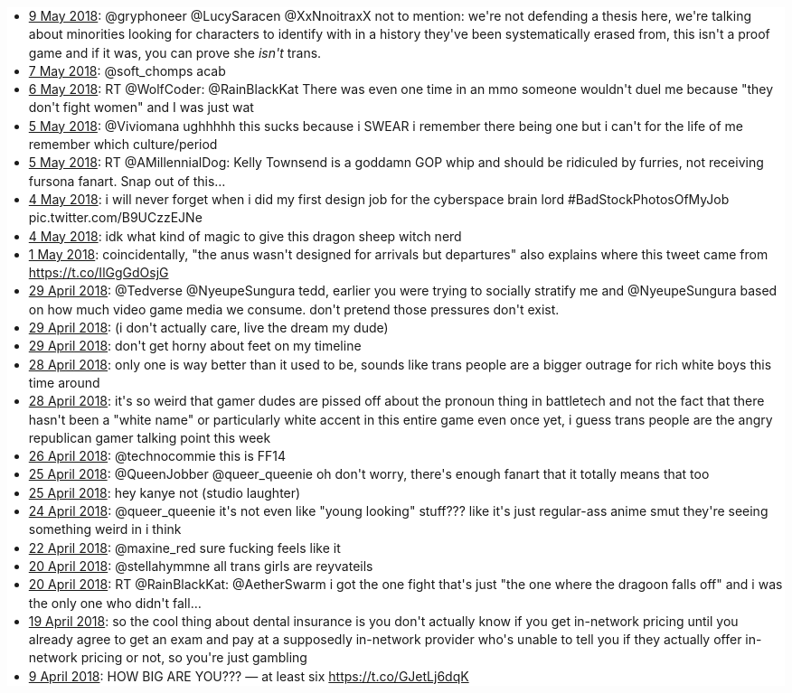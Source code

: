* [ 9 May 2018](https://web.archive.org/web/20180509153625/https://twitter.com/RainBlackKat/status/994239676692262913): @gryphoneer @LucySaracen @XxNnoitraxX not to mention: we're not defending a thesis here, we're talking about minorities looking for characters to identify with in a history they've been systematically erased from, this isn't a proof game and if it was, you can prove she *isn't* trans. 
* [ 7 May 2018](https://web.archive.org/web/20180507165616/https://twitter.com/RainBlackKat/status/993534995879858176): @soft_chomps acab 
* [ 6 May 2018](https://web.archive.org/web/20180506191117/https://twitter.com/RainBlackKat/status/993206586075242498): RT @WolfCoder: @RainBlackKat There was even one time in an mmo someone wouldn't duel me because "they don't fight women" and I was just wat 
* [ 5 May 2018](https://web.archive.org/web/20180505174423/https://twitter.com/RainBlackKat/status/992822329087594496): @Viviomana ughhhhh this sucks because i SWEAR i remember there being one but i can't for the life of me remember which culture/period 
* [ 5 May 2018](https://web.archive.org/web/20180505173827/https://twitter.com/RainBlackKat/status/992820835923759105): RT @AMillennialDog: Kelly Townsend is a goddamn GOP whip and should be ridiculed by furries, not receiving fursona fanart. Snap out of this… 
* [ 4 May 2018](https://web.archive.org/web/20180514171847/https://twitter.com/rainblackkat/status/992433028331986944?lang=kn): i will never forget when i did my first design job for the cyberspace brain lord  #BadStockPhotosOfMyJob  pic.twitter.com/B9UCzzEJNe 
* [ 4 May 2018](https://web.archive.org/web/20180504011449/https://twitter.com/RainBlackKat/status/992210908641419265): idk what kind of magic to give this dragon sheep witch nerd 
* [ 1 May 2018](https://web.archive.org/web/20180501162917/https://twitter.com/RainBlackKat/status/991353878103937024): coincidentally, "the anus wasn't designed for arrivals but departures" also explains where this tweet came from https://t.co/IlGgGdOsjG 
* [29 April 2018](https://web.archive.org/web/20180429205344/https://twitter.com/RainBlackKat/status/990695653411119104): @Tedverse @NyeupeSungura tedd, earlier you were trying to socially stratify me and @NyeupeSungura based on how much video game media we consume. don't pretend those pressures don't exist. 
* [29 April 2018](https://web.archive.org/web/20180429094132/https://twitter.com/RainBlackKat/status/990355101738065920): (i don't actually care, live the dream my dude) 
* [29 April 2018](https://web.archive.org/web/20180429094132/https://twitter.com/RainBlackKat/status/990355101738065920): don't get horny about feet on my timeline 
* [28 April 2018](https://web.archive.org/web/20180429094132/https://twitter.com/RainBlackKat/status/990355101738065920): only one is way better than it used to be, sounds like trans people are a bigger outrage for rich white boys this time around 
* [28 April 2018](https://web.archive.org/web/20180429094132/https://twitter.com/RainBlackKat/status/990355101738065920): it's so weird that gamer dudes are pissed off about the pronoun thing in battletech and not the fact that there hasn't been a "white name" or particularly white accent in this entire game even once yet, i guess trans people are the angry republican gamer talking point this week 
* [26 April 2018](https://web.archive.org/web/20180426190747/https://twitter.com/RainBlackKat/status/989581826611122176): @technocommie this is FF14 
* [25 April 2018](https://web.archive.org/web/20180425233439/https://twitter.com/RainBlackKat/status/989286597941190656): @QueenJobber @queer_queenie oh don't worry, there's enough fanart that it totally means that too 
* [25 April 2018](https://web.archive.org/web/20180425194229/https://twitter.com/RainBlackKat/status/989228171286532103): hey  kanye not  (studio laughter) 
* [24 April 2018](https://web.archive.org/web/20180424183812/https://twitter.com/RainBlackKat/status/988849606002954240): @queer_queenie it's not even like "young looking" stuff??? like it's just regular-ass anime smut they're seeing something weird in i think 
* [22 April 2018](https://web.archive.org/web/20180422000207/https://twitter.com/RainBlackKat/status/987843958691770368): @maxine_red sure fucking feels like it 
* [20 April 2018](https://web.archive.org/web/20180420173749/https://twitter.com/RainBlackKat/status/987384858556141568): @stellahymmne all trans girls are reyvateils 
* [20 April 2018](https://web.archive.org/web/20180420095309/https://twitter.com/RainBlackKat/status/987267921385787394): RT @RainBlackKat: @AetherSwarm i got the one fight that's just "the one where the dragoon falls off" and i was the only one who didn't fall… 
* [19 April 2018](https://web.archive.org/web/20180419210027/https://twitter.com/RainBlackKat/status/987073465051172866): so the cool thing about dental insurance is you don't actually know if you get in-network pricing until you already agree to get an exam and pay at a supposedly in-network provider who's unable to tell you if they actually offer in-network pricing or not, so you're just gambling 
* [ 9 April 2018](https://web.archive.org/web/20180409193337/https://twitter.com/RainBlackKat/status/983427734050365441): HOW BIG ARE YOU??? — at least six https://t.co/GJetLj6dqK 